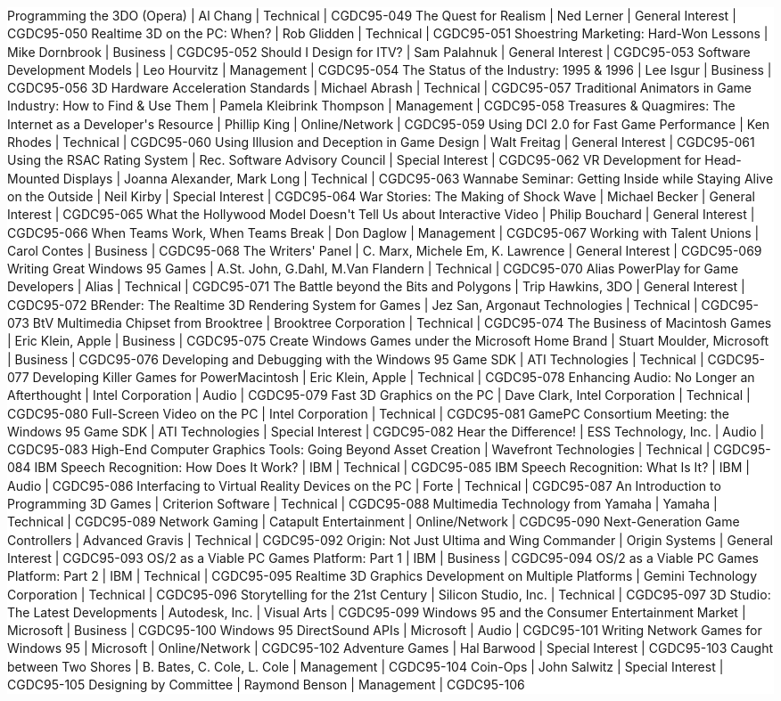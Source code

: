 Programming the 3DO (Opera) | Al Chang | Technical | CGDC95-049
The Quest for Realism | Ned Lerner | General Interest | CGDC95-050
Realtime 3D on the PC: When? | Rob Glidden | Technical | CGDC95-051
Shoestring Marketing: Hard-Won Lessons | Mike Dornbrook | Business | CGDC95-052
Should I Design for ITV? | Sam Palahnuk | General Interest | CGDC95-053
Software Development Models | Leo Hourvitz | Management | CGDC95-054
The Status of the Industry: 1995 & 1996 | Lee Isgur | Business | CGDC95-056
3D Hardware Acceleration Standards | Michael Abrash | Technical | CGDC95-057
Traditional Animators in Game Industry: How to Find & Use Them | Pamela Kleibrink Thompson | Management | CGDC95-058
Treasures & Quagmires: The Internet as a Developer's Resource | Phillip King | Online/Network | CGDC95-059
Using DCI 2.0 for Fast Game Performance | Ken Rhodes | Technical | CGDC95-060
Using Illusion and Deception in Game Design | Walt Freitag | General Interest | CGDC95-061
Using the RSAC Rating System | Rec. Software Advisory Council | Special Interest | CGDC95-062
VR Development for Head-Mounted Displays | Joanna Alexander, Mark Long | Technical | CGDC95-063
Wannabe Seminar: Getting Inside while Staying Alive on the Outside | Neil Kirby | Special Interest | CGDC95-064
War Stories: The Making of Shock Wave | Michael Becker | General Interest | CGDC95-065
What the Hollywood Model Doesn't Tell Us about Interactive Video | Philip Bouchard | General Interest | CGDC95-066
When Teams Work, When Teams Break | Don Daglow | Management | CGDC95-067
Working with Talent Unions | Carol Contes | Business | CGDC95-068
The Writers' Panel | C. Marx, Michele Em, K. Lawrence | General Interest | CGDC95-069
Writing Great Windows 95 Games | A.St. John, G.Dahl, M.Van Flandern | Technical | CGDC95-070
Alias PowerPlay for Game Developers | Alias | Technical | CGDC95-071
The Battle beyond the Bits and Polygons | Trip Hawkins, 3DO | General Interest | CGDC95-072
BRender: The Realtime 3D Rendering System for Games | Jez San, Argonaut Technologies | Technical | CGDC95-073
BtV Multimedia Chipset from Brooktree | Brooktree Corporation | Technical | CGDC95-074
The Business of Macintosh Games | Eric Klein, Apple | Business | CGDC95-075
Create Windows Games under the Microsoft Home Brand | Stuart Moulder, Microsoft | Business | CGDC95-076
Developing and Debugging with the Windows 95 Game SDK | ATI Technologies | Technical | CGDC95-077
Developing Killer Games for PowerMacintosh | Eric Klein, Apple | Technical | CGDC95-078
Enhancing Audio: No Longer an Afterthought | Intel Corporation | Audio | CGDC95-079
Fast 3D Graphics on the PC | Dave Clark, Intel Corporation | Technical | CGDC95-080
Full-Screen Video on the PC | Intel Corporation | Technical | CGDC95-081
GamePC Consortium Meeting: the Windows 95 Game SDK | ATI Technologies | Special Interest | CGDC95-082
Hear the Difference! | ESS Technology, Inc. | Audio | CGDC95-083
High-End Computer Graphics Tools: Going Beyond Asset Creation | Wavefront Technologies | Technical | CGDC95-084
IBM Speech Recognition: How Does It Work? | IBM | Technical | CGDC95-085
IBM Speech Recognition: What Is It? | IBM | Audio | CGDC95-086
Interfacing to Virtual Reality Devices on the PC | Forte | Technical | CGDC95-087
An Introduction to Programming 3D Games | Criterion Software | Technical | CGDC95-088
Multimedia Technology from Yamaha | Yamaha | Technical | CGDC95-089
Network Gaming | Catapult Entertainment | Online/Network | CGDC95-090
Next-Generation Game Controllers | Advanced Gravis | Technical | CGDC95-092
Origin: Not Just Ultima and Wing Commander | Origin Systems | General Interest | CGDC95-093
OS/2 as a Viable PC Games Platform: Part 1 | IBM | Business | CGDC95-094
OS/2 as a Viable PC Games Platform: Part 2 | IBM | Technical | CGDC95-095
Realtime 3D Graphics Development on Multiple Platforms | Gemini Technology Corporation | Technical | CGDC95-096
Storytelling for the 21st Century | Silicon Studio, Inc. | Technical | CGDC95-097
3D Studio: The Latest Developments | Autodesk, Inc. | Visual Arts | CGDC95-099
Windows 95 and the Consumer Entertainment Market | Microsoft | Business | CGDC95-100
Windows 95 DirectSound APIs | Microsoft | Audio | CGDC95-101
Writing Network Games for Windows 95 | Microsoft | Online/Network | CGDC95-102
Adventure Games | Hal Barwood | Special Interest | CGDC95-103
Caught between Two Shores | B. Bates, C. Cole, L. Cole | Management | CGDC95-104
Coin-Ops | John Salwitz | Special Interest | CGDC95-105
Designing by Committee | Raymond Benson | Management | CGDC95-106